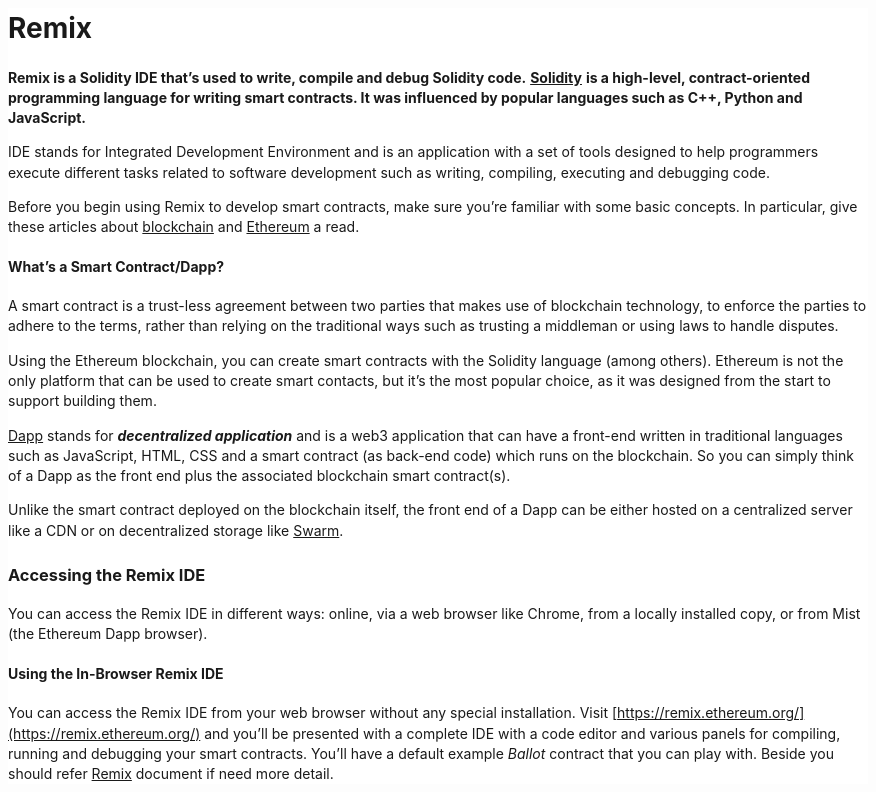 # Remix

**Remix is a Solidity IDE that’s used to write, compile and debug Solidity code.** [**Solidity**](https://solidity.readthedocs.io/) **is a high-level, contract-oriented programming language for writing smart contracts. It was influenced by popular languages such as C++, Python and JavaScript.**

IDE stands for Integrated Development Environment and is an application with a set of tools designed to help programmers execute different tasks related to software development such as writing, compiling, executing and debugging code.

Before you begin using Remix to develop smart contracts, make sure you’re familiar with some basic concepts. In particular, give these articles about [blockchain](https://www.sitepoint.com/blockchain-what-it-is-how-it-works-why-its-so-popular) and [Ethereum](https://bitfalls.com/2017/09/19/what-ethereum-compare-to-bitcoin/) a read.

#### What’s a Smart Contract/Dapp? <a href="#whatsasmartcontractdapp" id="whatsasmartcontractdapp"></a>

A smart contract is a trust-less agreement between two parties that makes use of blockchain technology, to enforce the parties to adhere to the terms, rather than relying on the traditional ways such as trusting a middleman or using laws to handle disputes.

Using the Ethereum blockchain, you can create smart contracts with the Solidity language (among others). Ethereum is not the only platform that can be used to create smart contacts, but it’s the most popular choice, as it was designed from the start to support building them.

[Dapp](http://ethdocs.org/en/latest/contracts-and-transactions/developer-tools.html#dapps) stands for _**decentralized application**_ and is a web3 application that can have a front-end written in traditional languages such as JavaScript, HTML, CSS and a smart contract (as back-end code) which runs on the blockchain. So you can simply think of a Dapp as the front end plus the associated blockchain smart contract(s).

Unlike the smart contract deployed on the blockchain itself, the front end of a Dapp can be either hosted on a centralized server like a CDN or on decentralized storage like [Swarm](http://ethdocs.org/en/latest/contracts-and-transactions/developer-tools.html#swarm).

### Accessing the Remix IDE <a href="#accessingtheremixide" id="accessingtheremixide"></a>

You can access the Remix IDE in different ways: online, via a web browser like Chrome, from a locally installed copy, or from Mist (the Ethereum Dapp browser).

#### Using the In-Browser Remix IDE <a href="#usingtheinbrowserremixide" id="usingtheinbrowserremixide"></a>

You can access the Remix IDE from your web browser without any special installation. Visit [https://remix.ethereum.org/](https://remix.ethereum.org/) and you’ll be presented with a complete IDE with a code editor and various panels for compiling, running and debugging your smart contracts. You’ll have a default example _Ballot_ contract that you can play with. Beside you should refer [Remix](https://remix-ide.readthedocs.io/en/latest/) document if need more detail.

